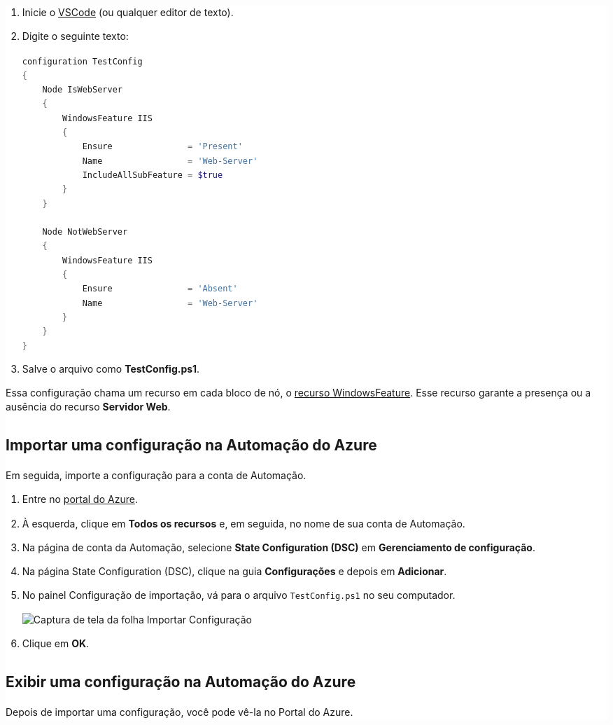 1. Inicie o [VSCode](https://code.visualstudio.com/docs) (ou qualquer editor de texto).
1. Digite o seguinte texto:

    ```powershell
    configuration TestConfig
    {
        Node IsWebServer
        {
            WindowsFeature IIS
            {
                Ensure               = 'Present'
                Name                 = 'Web-Server'
                IncludeAllSubFeature = $true
            }
        }

        Node NotWebServer
        {
            WindowsFeature IIS
            {
                Ensure               = 'Absent'
                Name                 = 'Web-Server'
            }
        }
    }
    ```
1. Salve o arquivo como **TestConfig.ps1**.

Essa configuração chama um recurso em cada bloco de nó, o [recurso WindowsFeature](/powershell/scripting/dsc/reference/resources/windows/windowsfeatureresource). Esse recurso garante a presença ou a ausência do recurso **Servidor Web**.

## <a name="import-a-configuration-into-azure-automation"></a>Importar uma configuração na Automação do Azure

Em seguida, importe a configuração para a conta de Automação.

1. Entre no [portal do Azure](https://portal.azure.com).
1. À esquerda, clique em **Todos os recursos** e, em seguida, no nome de sua conta de Automação.
1. Na página de conta da Automação, selecione **State Configuration (DSC)** em **Gerenciamento de configuração**.
1. Na página State Configuration (DSC), clique na guia **Configurações** e depois em **Adicionar**.
1. No painel Configuração de importação, vá para o arquivo `TestConfig.ps1` no seu computador.

   ![Captura de tela da folha **Importar Configuração**](./media/automation-dsc-getting-started/AddConfig.png)

1. Clique em **OK**.

## <a name="view-a-configuration-in-azure-automation"></a>Exibir uma configuração na Automação do Azure

Depois de importar uma configuração, você pode vê-la no Portal do Azure.
